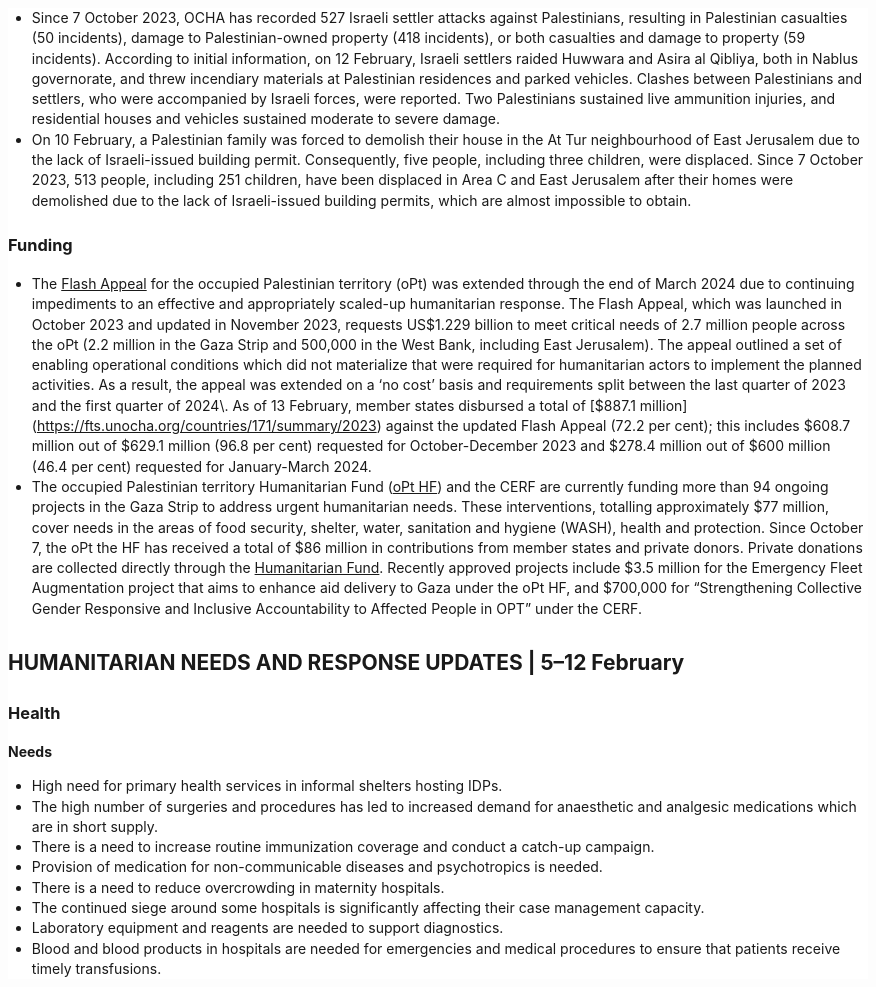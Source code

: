 * Since 7 October 2023, OCHA has recorded 527 Israeli settler attacks against Palestinians, resulting in Palestinian casualties (50 incidents), damage to Palestinian-owned property (418 incidents), or both casualties and damage to property (59 incidents). According to initial information, on 12 February, Israeli settlers raided Huwwara and Asira al Qibliya, both in Nablus governorate, and threw incendiary materials at Palestinian residences and parked vehicles. Clashes between Palestinians and settlers, who were accompanied by Israeli forces, were reported. Two Palestinians sustained live ammunition injuries, and residential houses and vehicles sustained moderate to severe damage.
* On 10 February, a Palestinian family was forced to demolish their house in the At Tur neighbourhood of East Jerusalem due to the lack of Israeli-issued building permit. Consequently, five people, including three children, were displaced. Since 7 October 2023, 513 people, including 251 children, have been displaced in Area C and East Jerusalem after their homes were demolished due to the lack of Israeli-issued building permits, which are almost impossible to obtain.

### Funding

* The [Flash Appeal](https://www.ochaopt.org/content/flash-appeal-2023-extension-through-march-2024) for the occupied Palestinian territory (oPt) was extended through the end of March 2024 due to continuing impediments to an effective and appropriately scaled-up humanitarian response. The Flash Appeal, which was launched in October 2023 and updated in November 2023, requests US$1.229 billion to meet critical needs of 2.7 million people across the oPt (2.2 million in the Gaza Strip and 500,000 in the West Bank, including East Jerusalem). The appeal outlined a set of enabling operational conditions which did not materialize that were required for humanitarian actors to implement the planned activities. As a result, the appeal was extended on a ‘no cost’ basis and requirements split between the last quarter of 2023 and the first quarter of 2024\. As of 13 February, member states disbursed a total of [$887.1 million](https://fts.unocha.org/countries/171/summary/2023) against the updated Flash Appeal (72.2 per cent); this includes $608.7 million out of $629.1 million (96.8 per cent) requested for October-December 2023 and $278.4 million out of $600 million (46.4 per cent) requested for January-March 2024.
* The occupied Palestinian territory Humanitarian Fund ([oPt HF](https://www.ochaopt.org/sites/default/files/opt%5Fhumanitarian%5Fpooled%5Ffund%5Fdashboard%5FJanuary%5F2024.pdf)) and the CERF are currently funding more than 94 ongoing projects in the Gaza Strip to address urgent humanitarian needs. These interventions, totalling approximately $77 million, cover needs in the areas of food security, shelter, water, sanitation and hygiene (WASH), health and protection. Since October 7, the oPt the HF has received a total of $86 million in contributions from member states and private donors. Private donations are collected directly through the [Humanitarian Fund](https://crisisrelief.un.org/opt-crisis). Recently approved projects include $3.5 million for the Emergency Fleet Augmentation project that aims to enhance aid delivery to Gaza under the oPt HF, and $700,000 for “Strengthening Collective Gender Responsive and Inclusive Accountability to Affected People in OPT” under the CERF.

## HUMANITARIAN NEEDS AND RESPONSE UPDATES | 5–12 February

### Health

**Needs**

* High need for primary health services in informal shelters hosting IDPs.
* The high number of surgeries and procedures has led to increased demand for anaesthetic and analgesic medications which are in short supply.
* There is a need to increase routine immunization coverage and conduct a catch-up campaign.
* Provision of medication for non-communicable diseases and psychotropics is needed.
* There is a need to reduce overcrowding in maternity hospitals.
* The continued siege around some hospitals is significantly affecting their case management capacity.
* Laboratory equipment and reagents are needed to support diagnostics.
* Blood and blood products in hospitals are needed for emergencies and medical procedures to ensure that patients receive timely transfusions.
